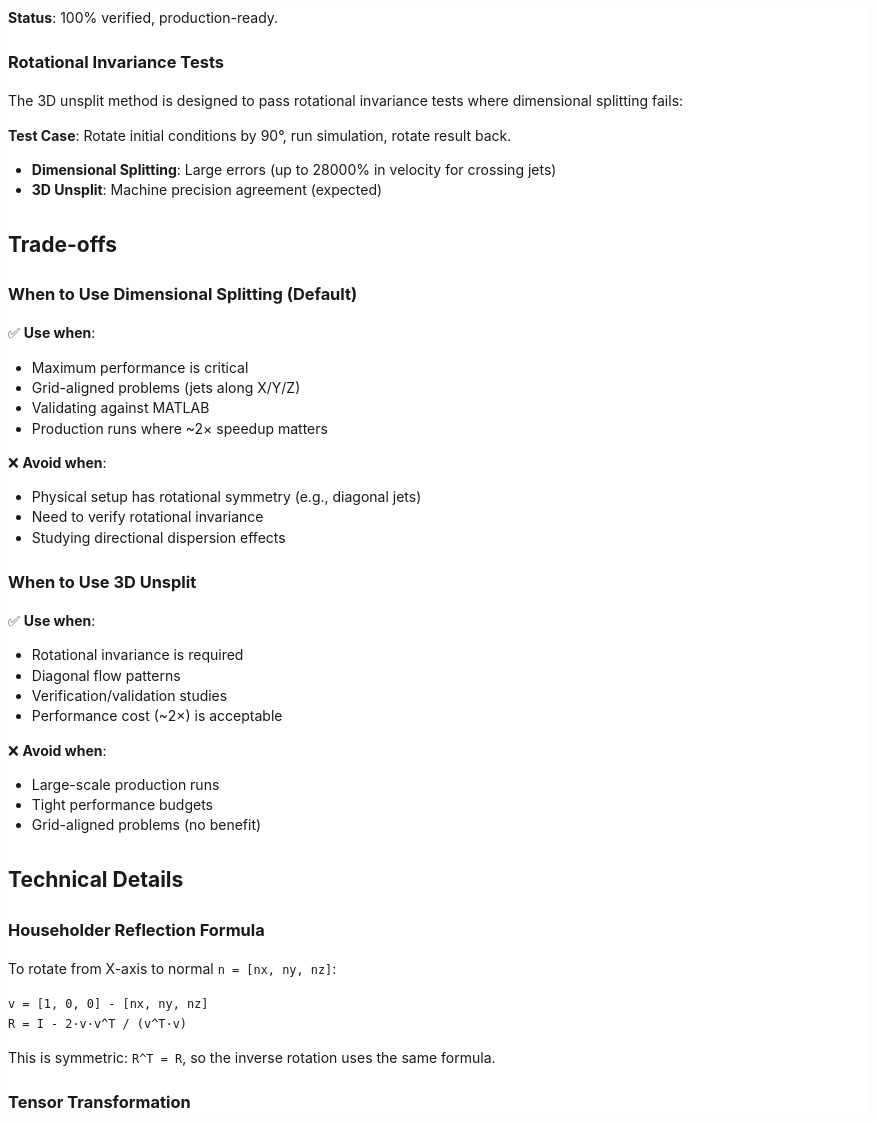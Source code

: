 **Status**: 100% verified, production-ready.

### Rotational Invariance Tests

The 3D unsplit method is designed to pass rotational invariance tests where dimensional splitting fails:

**Test Case**: Rotate initial conditions by 90°, run simulation, rotate result back.
- **Dimensional Splitting**: Large errors (up to 28000% in velocity for crossing jets)
- **3D Unsplit**: Machine precision agreement (expected)

## Trade-offs

### When to Use Dimensional Splitting (Default)

✅ **Use when**:
- Maximum performance is critical
- Grid-aligned problems (jets along X/Y/Z)
- Validating against MATLAB
- Production runs where ~2× speedup matters

❌ **Avoid when**:
- Physical setup has rotational symmetry (e.g., diagonal jets)
- Need to verify rotational invariance
- Studying directional dispersion effects

### When to Use 3D Unsplit

✅ **Use when**:
- Rotational invariance is required
- Diagonal flow patterns
- Verification/validation studies
- Performance cost (~2×) is acceptable

❌ **Avoid when**:
- Large-scale production runs
- Tight performance budgets
- Grid-aligned problems (no benefit)

## Technical Details

### Householder Reflection Formula

To rotate from X-axis to normal `n = [nx, ny, nz]`:

```
v = [1, 0, 0] - [nx, ny, nz]
R = I - 2·v·v^T / (v^T·v)
```

This is symmetric: `R^T = R`, so the inverse rotation uses the same formula.

### Tensor Transformation
